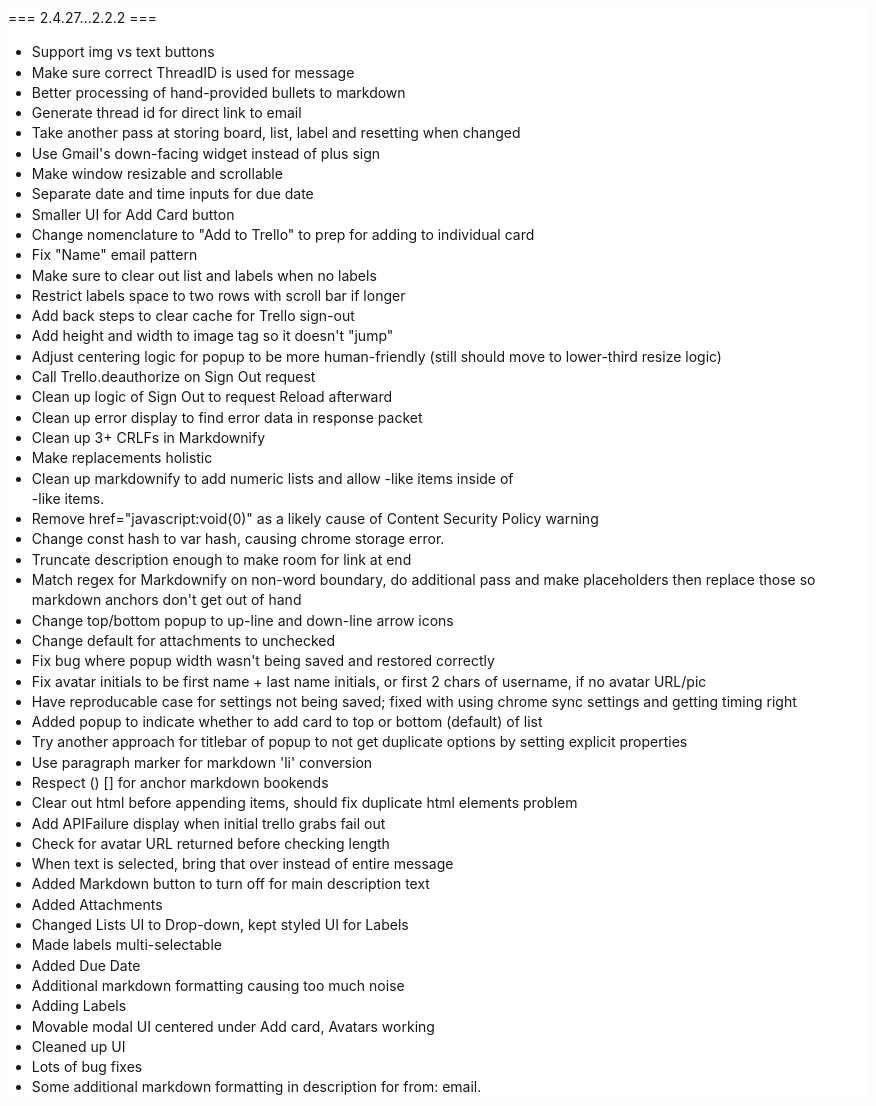 === 2.4.27...2.2.2 ===

 * Support img vs text buttons
 * Make sure correct ThreadID is used for message
 * Better processing of hand-provided bullets to markdown
 * Generate thread id for direct link to email
 * Take another pass at storing board, list, label and resetting when changed
 * Use Gmail's down-facing widget instead of plus sign
 * Make window resizable and scrollable
 * Separate date and time inputs for due date
 * Smaller UI for Add Card button
 * Change nomenclature to "Add to Trello" to prep for adding to individual card
 * Fix "Name" <name> email pattern
 * Make sure to clear out list and labels when no labels
 * Restrict labels space to two rows with scroll bar if longer
 * Add back steps to clear cache for Trello sign-out
 * Add height and width to image tag so it doesn't "jump"
 * Adjust centering logic for popup to be more human-friendly (still should move to lower-third resize logic)
 * Call Trello.deauthorize on Sign Out request
 * Clean up logic of Sign Out to request Reload afterward
 * Clean up error display to find error data in response packet
 * Clean up 3+ CRLFs in Markdownify
 * Make replacements holistic
 * Clean up markdownify to add numeric lists and allow <span>-like items inside of <div>-like items.
 * Remove href="javascript:void(0)" as a likely cause of Content Security Policy warning
 * Change const hash to var hash, causing chrome storage error.
 * Truncate description enough to make room for link at end
 * Match regex for Markdownify on non-word boundary, do additional pass and make placeholders then replace those so markdown anchors don't get out of hand
 * Change top/bottom popup to up-line and down-line arrow icons
 * Change default for attachments to unchecked
 * Fix bug where popup width wasn't being saved and restored correctly
 * Fix avatar initials to be first name + last name initials, or first 2 chars of username, if no avatar URL/pic
 * Have reproducable case for settings not being saved; fixed with using chrome sync settings and getting timing right
 * Added popup to indicate whether to add card to top or bottom (default) of list
 * Try another approach for titlebar of popup to not get duplicate options by setting explicit properties
 * Use paragraph marker for markdown 'li' conversion
 * Respect () [] for anchor markdown bookends
 * Clear out html before appending items, should fix duplicate html elements problem
 * Add APIFailure display when initial trello grabs fail out
 * Check for avatar URL returned before checking length
 * When text is selected, bring that over instead of entire message
 * Added Markdown button to turn off for main description text
 * Added Attachments
 * Changed Lists UI to Drop-down, kept styled UI for Labels
 * Made labels multi-selectable
 * Added Due Date
 * Additional markdown formatting causing too much noise
 * Adding Labels
 * Movable modal UI centered under Add card, Avatars working
 * Cleaned up UI
 * Lots of bug fixes
 * Some additional markdown formatting in description for from: email.
